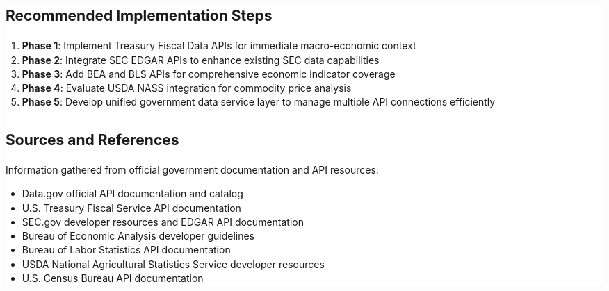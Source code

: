 ## Recommended Implementation Steps

1. **Phase 1**: Implement Treasury Fiscal Data APIs for immediate macro-economic context
2. **Phase 2**: Integrate SEC EDGAR APIs to enhance existing SEC data capabilities
3. **Phase 3**: Add BEA and BLS APIs for comprehensive economic indicator coverage
4. **Phase 4**: Evaluate USDA NASS integration for commodity price analysis
5. **Phase 5**: Develop unified government data service layer to manage multiple API connections efficiently

## Sources and References

Information gathered from official government documentation and API resources:
- Data.gov official API documentation and catalog
- U.S. Treasury Fiscal Service API documentation
- SEC.gov developer resources and EDGAR API documentation
- Bureau of Economic Analysis developer guidelines
- Bureau of Labor Statistics API documentation
- USDA National Agricultural Statistics Service developer resources
- U.S. Census Bureau API documentation